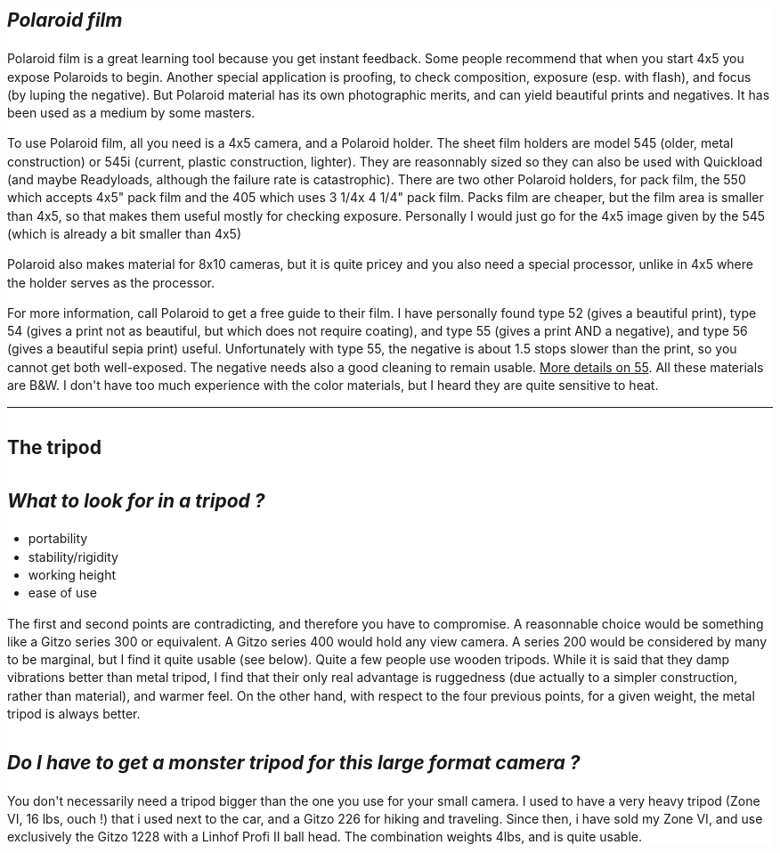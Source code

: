 ## _Polaroid film_

Polaroid film is a great learning tool because you get instant feedback. Some people recommend that when you start 4x5 you expose Polaroids to begin. Another special application is proofing, to check composition, exposure (esp. with flash), and focus (by luping the negative). But Polaroid material has its own photographic merits, and can yield beautiful prints and negatives. It has been used as a medium by some masters.

To use Polaroid film, all you need is a 4x5 camera, and a Polaroid holder. The sheet film holders are model 545 (older, metal construction) or 545i (current, plastic construction, lighter). They are reasonnably sized so they can also be used with Quickload (and maybe Readyloads, although the failure rate is catastrophic). There are two other Polaroid holders, for pack film, the 550 which accepts 4x5" pack film and the 405 which uses 3 1/4x 4 1/4" pack film. Packs film are cheaper, but the film area is smaller than 4x5, so that makes them useful mostly for checking exposure. Personally I would just go for the 4x5 image given by the 545 (which is already a bit smaller than 4x5)

Polaroid also makes material for 8x10 cameras, but it is quite pricey and you also need a special processor, unlike in 4x5 where the holder serves as the processor.

</a>

<a name="roll-film">For more information, call Polaroid to get a free guide to their film. I have personally found type 52 (gives a beautiful print), type 54 (gives a print not as beautiful, but which does not require coating), and type 55 (gives a print AND a negative), and type 56 (gives a beautiful sepia print) useful. Unfortunately with type 55, the negative is about 1.5 stops slower than the print, so you cannot get both well-exposed. The negative needs also a good cleaning to remain usable.</a> [More details on 55](polaroid55.html). All these materials are B&W. I don't have too much experience with the color materials, but I heard they are quite sensitive to heat.

* * *

## The tripod

## _What to look for in a tripod ?_

*   portability
*   stability/rigidity
*   working height
*   ease of use

The first and second points are contradicting, and therefore you have to compromise. A reasonnable choice would be something like a Gitzo series 300 or equivalent. A Gitzo series 400 would hold any view camera. A series 200 would be considered by many to be marginal, but I find it quite usable (see below). Quite a few people use wooden tripods. While it is said that they damp vibrations better than metal tripod, I find that their only real advantage is ruggedness (due actually to a simpler construction, rather than material), and warmer feel. On the other hand, with respect to the four previous points, for a given weight, the metal tripod is always better.

## _Do I have to get a monster tripod for this large format camera ?_

You don't necessarily need a tripod bigger than the one you use for your small camera. I used to have a very heavy tripod (Zone VI, 16 lbs, ouch !) that i used next to the car, and a Gitzo 226 for hiking and traveling. Since then, i have sold my Zone VI, and use exclusively the Gitzo 1228 with a Linhof Profi II ball head. The combination weights 4lbs, and is quite usable.
